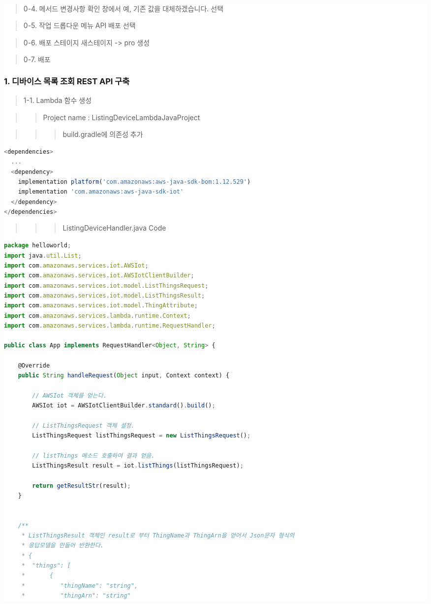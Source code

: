 > 0-4. 메서드 변경사항 확인 창에서 예, 기존 값을 대체하겠습니다. 선택

> 0-5. 작업 드롭다운 메뉴 API 배포 선택

> 0-6. 배포 스테이지 새스테이지 -> pro 생성

> 0-7. 배포

### 1. 디바이스 목록 조회 REST API 구축

> 1-1. Lambda 함수 생성

> > Project name : ListingDeviceLambdaJavaProject

> > > build.gradle에 의존성 추가

> > >

```javascript
<dependencies>
  ...
  <dependency>
    implementation platform('com.amazonaws:aws-java-sdk-bom:1.12.529')
    implementation 'com.amazonaws:aws-java-sdk-iot'
  </dependency>
</dependencies>
```

> > > ListingDeviceHandler.java Code

> > >

```javascript
package helloworld;
import java.util.List;
import com.amazonaws.services.iot.AWSIot;
import com.amazonaws.services.iot.AWSIotClientBuilder;
import com.amazonaws.services.iot.model.ListThingsRequest;
import com.amazonaws.services.iot.model.ListThingsResult;
import com.amazonaws.services.iot.model.ThingAttribute;
import com.amazonaws.services.lambda.runtime.Context;
import com.amazonaws.services.lambda.runtime.RequestHandler;

public class App implements RequestHandler<Object, String> {

    @Override
    public String handleRequest(Object input, Context context) {

        // AWSIot 객체를 얻는다.
        AWSIot iot = AWSIotClientBuilder.standard().build();

        // ListThingsRequest 객체 설정.
        ListThingsRequest listThingsRequest = new ListThingsRequest();

        // listThings 메소드 호출하여 결과 얻음.
        ListThingsResult result = iot.listThings(listThingsRequest);

        return getResultStr(result);
    }


    /**
     * ListThingsResult 객체인 result로 부터 ThingName과 ThingArn을 얻어서 Json문자 형식의
     * 응답모델을 만들어 반환한다.
     * {
     * 	"things": [
     *	     {
     *			"thingName": "string",
     *	      	"thingArn": "string"
```